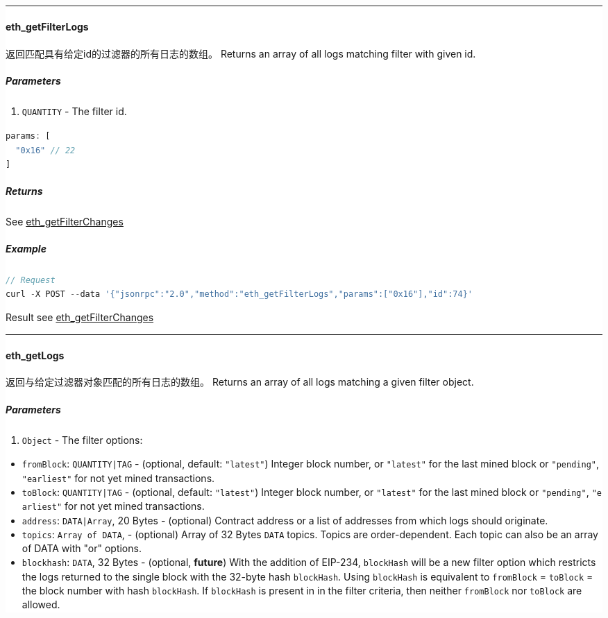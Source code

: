 ```js
```

***

#### eth_getFilterLogs

返回匹配具有给定id的过滤器的所有日志的数组。
Returns an array of all logs matching filter with given id.


##### Parameters

1. `QUANTITY` - The filter id.

```js
params: [
  "0x16" // 22
]
```

##### Returns

See [eth_getFilterChanges](#eth_getfilterchanges)

##### Example
```js
// Request
curl -X POST --data '{"jsonrpc":"2.0","method":"eth_getFilterLogs","params":["0x16"],"id":74}'
```

Result see [eth_getFilterChanges](#eth_getfilterchanges)

***

#### eth_getLogs

返回与给定过滤器对象匹配的所有日志的数组。
Returns an array of all logs matching a given filter object.

##### Parameters

1. `Object` - The filter options:
  - `fromBlock`: `QUANTITY|TAG` - (optional, default: `"latest"`) Integer block number, or `"latest"` for the last mined block or `"pending"`, `"earliest"` for not yet mined transactions.
  - `toBlock`: `QUANTITY|TAG` - (optional, default: `"latest"`) Integer block number, or `"latest"` for the last mined block or `"pending"`, `"earliest"` for not yet mined transactions.
  - `address`: `DATA|Array`, 20 Bytes - (optional) Contract address or a list of addresses from which logs should originate.
  - `topics`: `Array of DATA`,  - (optional) Array of 32 Bytes `DATA` topics. Topics are order-dependent. Each topic can also be an array of DATA with "or" options.
  - `blockhash`:  `DATA`, 32 Bytes - (optional, **future**) With the addition of EIP-234, `blockHash` will be a new filter option which restricts the logs returned to the single block with the 32-byte hash `blockHash`.  Using `blockHash` is equivalent to `fromBlock` = `toBlock` = the block number with hash `blockHash`.  If `blockHash` is present in in the filter criteria, then neither `fromBlock` nor `toBlock` are allowed.
